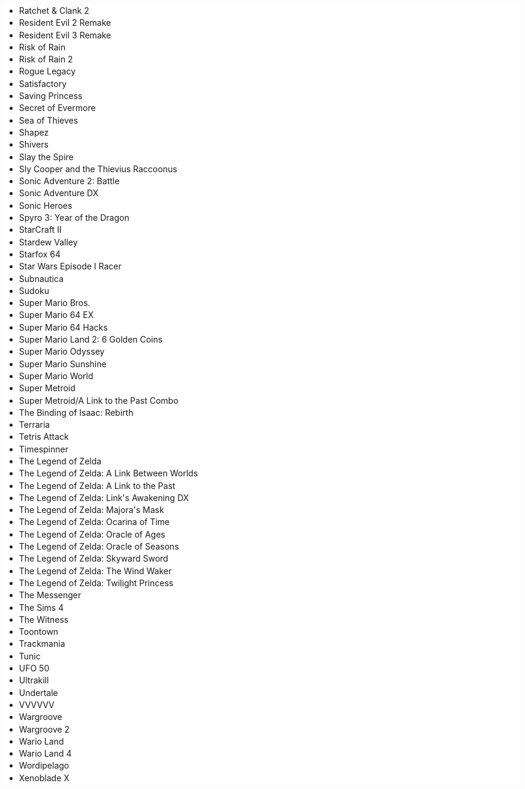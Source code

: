 * Ratchet & Clank 2
* Resident Evil 2 Remake
* Resident Evil 3 Remake
* Risk of Rain
* Risk of Rain 2
* Rogue Legacy
* Satisfactory
* Saving Princess
* Secret of Evermore
* Sea of Thieves
* Shapez
* Shivers
* Slay the Spire
* Sly Cooper and the Thievius Raccoonus
* Sonic Adventure 2: Battle
* Sonic Adventure DX
* Sonic Heroes
* Spyro 3: Year of the Dragon
* StarCraft II
* Stardew Valley
* Starfox 64
* Star Wars Episode I Racer
* Subnautica
* Sudoku
* Super Mario Bros.
* Super Mario 64 EX
* Super Mario 64 Hacks
* Super Mario Land 2: 6 Golden Coins
* Super Mario Odyssey
* Super Mario Sunshine
* Super Mario World
* Super Metroid
* Super Metroid/A Link to the Past Combo
* The Binding of Isaac: Rebirth
* Terraria
* Tetris Attack
* Timespinner
* The Legend of Zelda
* The Legend of Zelda: A Link Between Worlds
* The Legend of Zelda: A Link to the Past
* The Legend of Zelda: Link's Awakening DX
* The Legend of Zelda: Majora's Mask
* The Legend of Zelda: Ocarina of Time
* The Legend of Zelda: Oracle of Ages
* The Legend of Zelda: Oracle of Seasons
* The Legend of Zelda: Skyward Sword
* The Legend of Zelda: The Wind Waker
* The Legend of Zelda: Twilight Princess
* The Messenger
* The Sims 4
* The Witness
* Toontown
* Trackmania
* Tunic
* UFO 50
* Ultrakill
* Undertale
* VVVVVV
* Wargroove
* Wargroove 2
* Wario Land
* Wario Land 4
* Wordipelago
* Xenoblade X